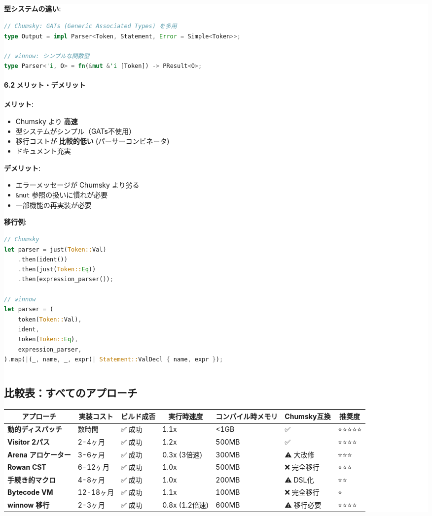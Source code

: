 **型システムの違い**:
```rust
// Chumsky: GATs (Generic Associated Types) を多用
type Output = impl Parser<Token, Statement, Error = Simple<Token>>;

// winnow: シンプルな関数型
type Parser<'i, O> = fn(&mut &'i [Token]) -> PResult<O>;
```

#### 6.2 メリット・デメリット

**メリット**:
- Chumsky より **高速**
- 型システムがシンプル（GATs不使用）
- 移行コストが **比較的低い** (パーサーコンビネータ)
- ドキュメント充実

**デメリット**:
- エラーメッセージが Chumsky より劣る
- `&mut` 参照の扱いに慣れが必要
- 一部機能の再実装が必要

**移行例**:
```rust
// Chumsky
let parser = just(Token::Val)
    .then(ident())
    .then(just(Token::Eq))
    .then(expression_parser());

// winnow
let parser = (
    token(Token::Val),
    ident,
    token(Token::Eq),
    expression_parser,
).map(|(_, name, _, expr)| Statement::ValDecl { name, expr });
```

---

## 比較表：すべてのアプローチ

| アプローチ | 実装コスト | ビルド成否 | 実行時速度 | コンパイル時メモリ | Chumsky互換 | 推奨度 |
|-----------|----------|-----------|-----------|-----------------|------------|-------|
| **動的ディスパッチ** | 数時間 | ✅ 成功 | 1.1x | <1GB | ✅ | ⭐⭐⭐⭐⭐ |
| **Visitor 2パス** | 2-4ヶ月 | ✅ 成功 | 1.2x | 500MB | ✅ | ⭐⭐⭐⭐ |
| **Arena アロケーター** | 3-6ヶ月 | ✅ 成功 | 0.3x (3倍速) | 300MB | ⚠️ 大改修 | ⭐⭐⭐ |
| **Rowan CST** | 6-12ヶ月 | ✅ 成功 | 1.0x | 500MB | ❌ 完全移行 | ⭐⭐⭐ |
| **手続き的マクロ** | 4-8ヶ月 | ✅ 成功 | 1.0x | 200MB | ⚠️ DSL化 | ⭐⭐ |
| **Bytecode VM** | 12-18ヶ月 | ✅ 成功 | 1.1x | 100MB | ❌ 完全移行 | ⭐ |
| **winnow 移行** | 2-3ヶ月 | ✅ 成功 | 0.8x (1.2倍速) | 600MB | ⚠️ 移行必要 | ⭐⭐⭐⭐ |

